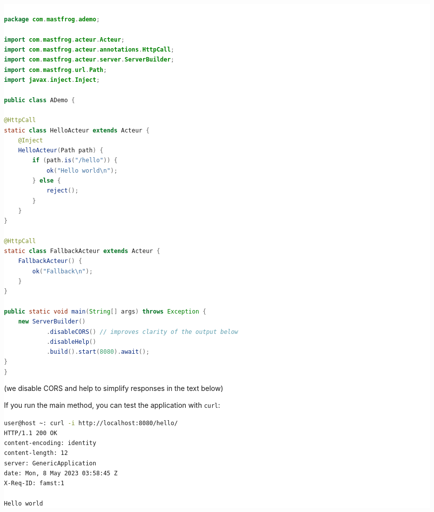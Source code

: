 ```java

package com.mastfrog.ademo;

import com.mastfrog.acteur.Acteur;
import com.mastfrog.acteur.annotations.HttpCall;
import com.mastfrog.acteur.server.ServerBuilder;
import com.mastfrog.url.Path;
import javax.inject.Inject;

public class ADemo {

@HttpCall
static class HelloActeur extends Acteur {
    @Inject
    HelloActeur(Path path) {
        if (path.is("/hello")) {
            ok("Hello world\n");
        } else {
            reject();
        }
    }
}

@HttpCall
static class FallbackActeur extends Acteur {
    FallbackActeur() {
        ok("Fallback\n");
    }
}

public static void main(String[] args) throws Exception {
    new ServerBuilder()
            .disableCORS() // improves clarity of the output below
            .disableHelp()
            .build().start(8080).await();
}
}
```

(we disable CORS and help to simplify responses in the text below)

If you run the main method, you can test the application with `curl`:

```sh
user@host ~: curl -i http://localhost:8080/hello/
HTTP/1.1 200 OK
content-encoding: identity
content-length: 12
server: GenericApplication
date: Mon, 8 May 2023 03:58:45 Z
X-Req-ID: famst:1

Hello world
```
